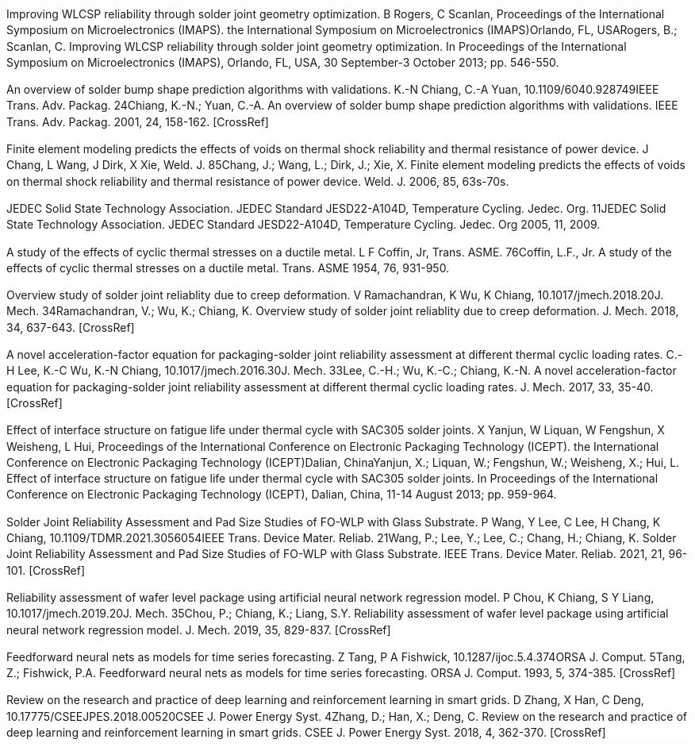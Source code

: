 Improving WLCSP reliability through solder joint geometry optimization. B Rogers, C Scanlan, Proceedings of the International Symposium on Microelectronics (IMAPS). the International Symposium on Microelectronics (IMAPS)Orlando, FL, USARogers, B.; Scanlan, C. Improving WLCSP reliability through solder joint geometry optimization. In Proceedings of the International Symposium on Microelectronics (IMAPS), Orlando, FL, USA, 30 September-3 October 2013; pp. 546-550.

An overview of solder bump shape prediction algorithms with validations. K.-N Chiang, C.-A Yuan, 10.1109/6040.928749IEEE Trans. Adv. Packag. 24Chiang, K.-N.; Yuan, C.-A. An overview of solder bump shape prediction algorithms with validations. IEEE Trans. Adv. Packag. 2001, 24, 158-162. [CrossRef]

Finite element modeling predicts the effects of voids on thermal shock reliability and thermal resistance of power device. J Chang, L Wang, J Dirk, X Xie, Weld. J. 85Chang, J.; Wang, L.; Dirk, J.; Xie, X. Finite element modeling predicts the effects of voids on thermal shock reliability and thermal resistance of power device. Weld. J. 2006, 85, 63s-70s.

JEDEC Solid State Technology Association. JEDEC Standard JESD22-A104D, Temperature Cycling. Jedec. Org. 11JEDEC Solid State Technology Association. JEDEC Standard JESD22-A104D, Temperature Cycling. Jedec. Org 2005, 11, 2009.

A study of the effects of cyclic thermal stresses on a ductile metal. L F Coffin, Jr, Trans. ASME. 76Coffin, L.F., Jr. A study of the effects of cyclic thermal stresses on a ductile metal. Trans. ASME 1954, 76, 931-950.

Overview study of solder joint reliablity due to creep deformation. V Ramachandran, K Wu, K Chiang, 10.1017/jmech.2018.20J. Mech. 34Ramachandran, V.; Wu, K.; Chiang, K. Overview study of solder joint reliablity due to creep deformation. J. Mech. 2018, 34, 637-643. [CrossRef]

A novel acceleration-factor equation for packaging-solder joint reliability assessment at different thermal cyclic loading rates. C.-H Lee, K.-C Wu, K.-N Chiang, 10.1017/jmech.2016.30J. Mech. 33Lee, C.-H.; Wu, K.-C.; Chiang, K.-N. A novel acceleration-factor equation for packaging-solder joint reliability assessment at different thermal cyclic loading rates. J. Mech. 2017, 33, 35-40. [CrossRef]

Effect of interface structure on fatigue life under thermal cycle with SAC305 solder joints. X Yanjun, W Liquan, W Fengshun, X Weisheng, L Hui, Proceedings of the International Conference on Electronic Packaging Technology (ICEPT). the International Conference on Electronic Packaging Technology (ICEPT)Dalian, ChinaYanjun, X.; Liquan, W.; Fengshun, W.; Weisheng, X.; Hui, L. Effect of interface structure on fatigue life under thermal cycle with SAC305 solder joints. In Proceedings of the International Conference on Electronic Packaging Technology (ICEPT), Dalian, China, 11-14 August 2013; pp. 959-964.

Solder Joint Reliability Assessment and Pad Size Studies of FO-WLP with Glass Substrate. P Wang, Y Lee, C Lee, H Chang, K Chiang, 10.1109/TDMR.2021.3056054IEEE Trans. Device Mater. Reliab. 21Wang, P.; Lee, Y.; Lee, C.; Chang, H.; Chiang, K. Solder Joint Reliability Assessment and Pad Size Studies of FO-WLP with Glass Substrate. IEEE Trans. Device Mater. Reliab. 2021, 21, 96-101. [CrossRef]

Reliability assessment of wafer level package using artificial neural network regression model. P Chou, K Chiang, S Y Liang, 10.1017/jmech.2019.20J. Mech. 35Chou, P.; Chiang, K.; Liang, S.Y. Reliability assessment of wafer level package using artificial neural network regression model. J. Mech. 2019, 35, 829-837. [CrossRef]

Feedforward neural nets as models for time series forecasting. Z Tang, P A Fishwick, 10.1287/ijoc.5.4.374ORSA J. Comput. 5Tang, Z.; Fishwick, P.A. Feedforward neural nets as models for time series forecasting. ORSA J. Comput. 1993, 5, 374-385. [CrossRef]

Review on the research and practice of deep learning and reinforcement learning in smart grids. D Zhang, X Han, C Deng, 10.17775/CSEEJPES.2018.00520CSEE J. Power Energy Syst. 4Zhang, D.; Han, X.; Deng, C. Review on the research and practice of deep learning and reinforcement learning in smart grids. CSEE J. Power Energy Syst. 2018, 4, 362-370. [CrossRef]
